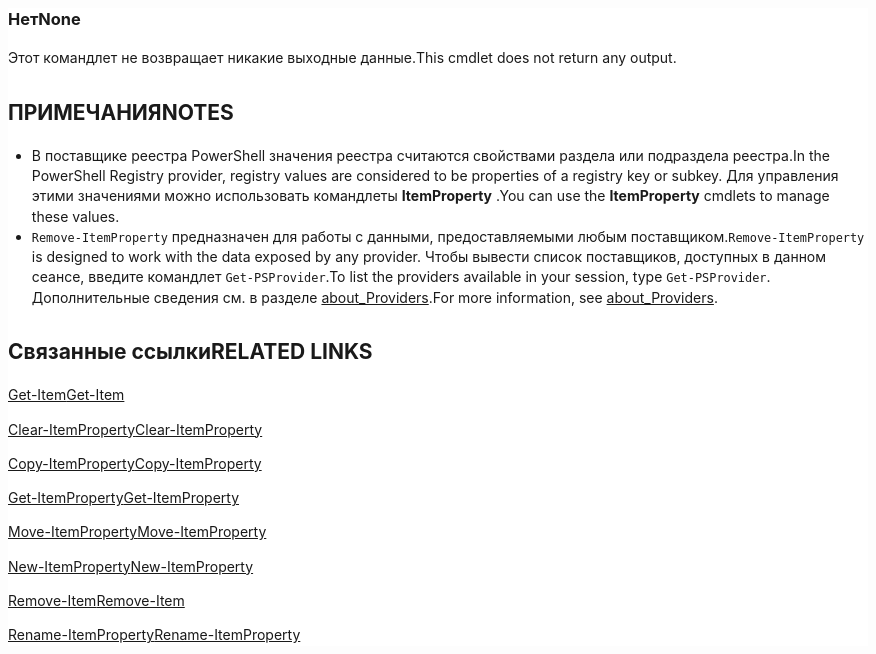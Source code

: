 ### <span data-ttu-id="d88ed-177">Нет</span><span class="sxs-lookup"><span data-stu-id="d88ed-177">None</span></span>

<span data-ttu-id="d88ed-178">Этот командлет не возвращает никакие выходные данные.</span><span class="sxs-lookup"><span data-stu-id="d88ed-178">This cmdlet does not return any output.</span></span>

## <span data-ttu-id="d88ed-179">ПРИМЕЧАНИЯ</span><span class="sxs-lookup"><span data-stu-id="d88ed-179">NOTES</span></span>

- <span data-ttu-id="d88ed-180">В поставщике реестра PowerShell значения реестра считаются свойствами раздела или подраздела реестра.</span><span class="sxs-lookup"><span data-stu-id="d88ed-180">In the PowerShell Registry provider, registry values are considered to be properties of a registry key or subkey.</span></span> <span data-ttu-id="d88ed-181">Для управления этими значениями можно использовать командлеты **ItemProperty** .</span><span class="sxs-lookup"><span data-stu-id="d88ed-181">You can use the **ItemProperty** cmdlets to manage these values.</span></span>
- <span data-ttu-id="d88ed-182">`Remove-ItemProperty` предназначен для работы с данными, предоставляемыми любым поставщиком.</span><span class="sxs-lookup"><span data-stu-id="d88ed-182">`Remove-ItemProperty` is designed to work with the data exposed by any provider.</span></span> <span data-ttu-id="d88ed-183">Чтобы вывести список поставщиков, доступных в данном сеансе, введите командлет `Get-PSProvider`.</span><span class="sxs-lookup"><span data-stu-id="d88ed-183">To list the providers available in your session, type `Get-PSProvider`.</span></span> <span data-ttu-id="d88ed-184">Дополнительные сведения см. в разделе [about_Providers](../Microsoft.PowerShell.Core/About/about_Providers.md).</span><span class="sxs-lookup"><span data-stu-id="d88ed-184">For more information, see [about_Providers](../Microsoft.PowerShell.Core/About/about_Providers.md).</span></span>

## <span data-ttu-id="d88ed-185">Связанные ссылки</span><span class="sxs-lookup"><span data-stu-id="d88ed-185">RELATED LINKS</span></span>

[<span data-ttu-id="d88ed-186">Get-Item</span><span class="sxs-lookup"><span data-stu-id="d88ed-186">Get-Item</span></span>](Get-Item.md)

[<span data-ttu-id="d88ed-187">Clear-ItemProperty</span><span class="sxs-lookup"><span data-stu-id="d88ed-187">Clear-ItemProperty</span></span>](Clear-ItemProperty.md)

[<span data-ttu-id="d88ed-188">Copy-ItemProperty</span><span class="sxs-lookup"><span data-stu-id="d88ed-188">Copy-ItemProperty</span></span>](Copy-ItemProperty.md)

[<span data-ttu-id="d88ed-189">Get-ItemProperty</span><span class="sxs-lookup"><span data-stu-id="d88ed-189">Get-ItemProperty</span></span>](Get-ItemProperty.md)

[<span data-ttu-id="d88ed-190">Move-ItemProperty</span><span class="sxs-lookup"><span data-stu-id="d88ed-190">Move-ItemProperty</span></span>](Move-ItemProperty.md)

[<span data-ttu-id="d88ed-191">New-ItemProperty</span><span class="sxs-lookup"><span data-stu-id="d88ed-191">New-ItemProperty</span></span>](New-ItemProperty.md)

[<span data-ttu-id="d88ed-192">Remove-Item</span><span class="sxs-lookup"><span data-stu-id="d88ed-192">Remove-Item</span></span>](Remove-Item.md)

[<span data-ttu-id="d88ed-193">Rename-ItemProperty</span><span class="sxs-lookup"><span data-stu-id="d88ed-193">Rename-ItemProperty</span></span>](Rename-ItemProperty.md)
